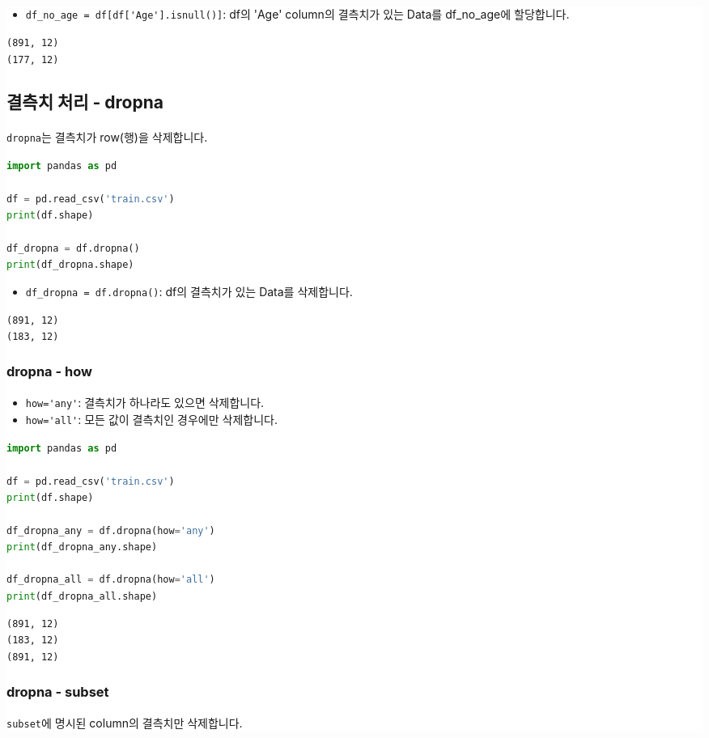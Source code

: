 - `df_no_age = df[df['Age'].isnull()]`: df의 'Age' column의 결측치가 있는 Data를 df_no_age에 할당합니다.

```shell
(891, 12)
(177, 12)
```

## 결측치 처리 - dropna

`dropna`는 결측치가 row(행)을 삭제합니다.

```python
import pandas as pd

df = pd.read_csv('train.csv')
print(df.shape)

df_dropna = df.dropna()
print(df_dropna.shape)
```

- `df_dropna = df.dropna()`: df의 결측치가 있는 Data를 삭제합니다.

```shell
(891, 12)
(183, 12)
```

### dropna - how

- `how='any'`: 결측치가 하나라도 있으면 삭제합니다.
- `how='all'`: 모든 값이 결측치인 경우에만 삭제합니다.

```python
import pandas as pd

df = pd.read_csv('train.csv')
print(df.shape)

df_dropna_any = df.dropna(how='any')
print(df_dropna_any.shape)

df_dropna_all = df.dropna(how='all')
print(df_dropna_all.shape)
```

```shell
(891, 12)
(183, 12)
(891, 12)
```

### dropna - subset

`subset`에 명시된 column의 결측치만 삭제합니다.

